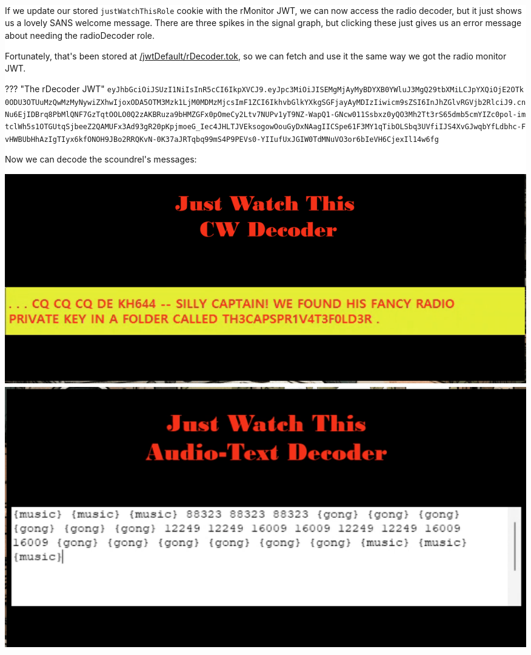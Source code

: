 If we update our stored `justWatchThisRole` cookie with the rMonitor JWT, we can now access the radio decoder, but it just shows us a lovely SANS welcome message. There are three spikes in the signal graph, but clicking these just gives us an error message about needing the radioDecoder role.

Fortunately, that's been stored at [/jwtDefault/rDecoder.tok](https://captainscomms.com/jwtDefault/rMonitor.tok?&challenge=capcom), so we can fetch and use it the same way we got the radio monitor JWT.

??? "The rDecoder JWT"
    ```
    eyJhbGciOiJSUzI1NiIsInR5cCI6IkpXVCJ9.eyJpc3MiOiJISEMgMjAyMyBDYXB0YWluJ3MgQ29tbXMiLCJpYXQiOjE2OTk0ODU3OTUuMzQwMzMyNywiZXhwIjoxODA5OTM3Mzk1LjM0MDMzMjcsImF1ZCI6IkhvbGlkYXkgSGFjayAyMDIzIiwicm9sZSI6InJhZGlvRGVjb2RlciJ9.cnNu6EjIDBrq8PbMlQNF7GzTqtOOLO0Q2zAKBRuza9bHMZGFx0pOmeCy2Ltv7NUPv1yT9NZ-WapQ1-GNcw011Ssbxz0yQO3Mh2Tt3rS65dmb5cmYIZc0pol-imtclWh5s1OTGUtqSjbeeZ2QAMUFx3Ad93gR20pKpjmoeG_Iec4JHLTJVEksogowOouGyDxNAagIICSpe61F3MY1qTibOLSbq3UVfiIJS4XvGJwqbYfLdbhc-FvHWBUbHhAzIgTIyx6kfONOH9JBo2RRQKvN-0K37aJRTqbq99mS4P9PEVs0-YIIufUxJGIW0TdMNuVO3or6bIeVH6CjexIl14w6fg
    ```

Now we can decode the scoundrel's messages:

![Message 1](../img/objectives/o18/message1.png)
![Message 2](../img/objectives/o18/message2.png)